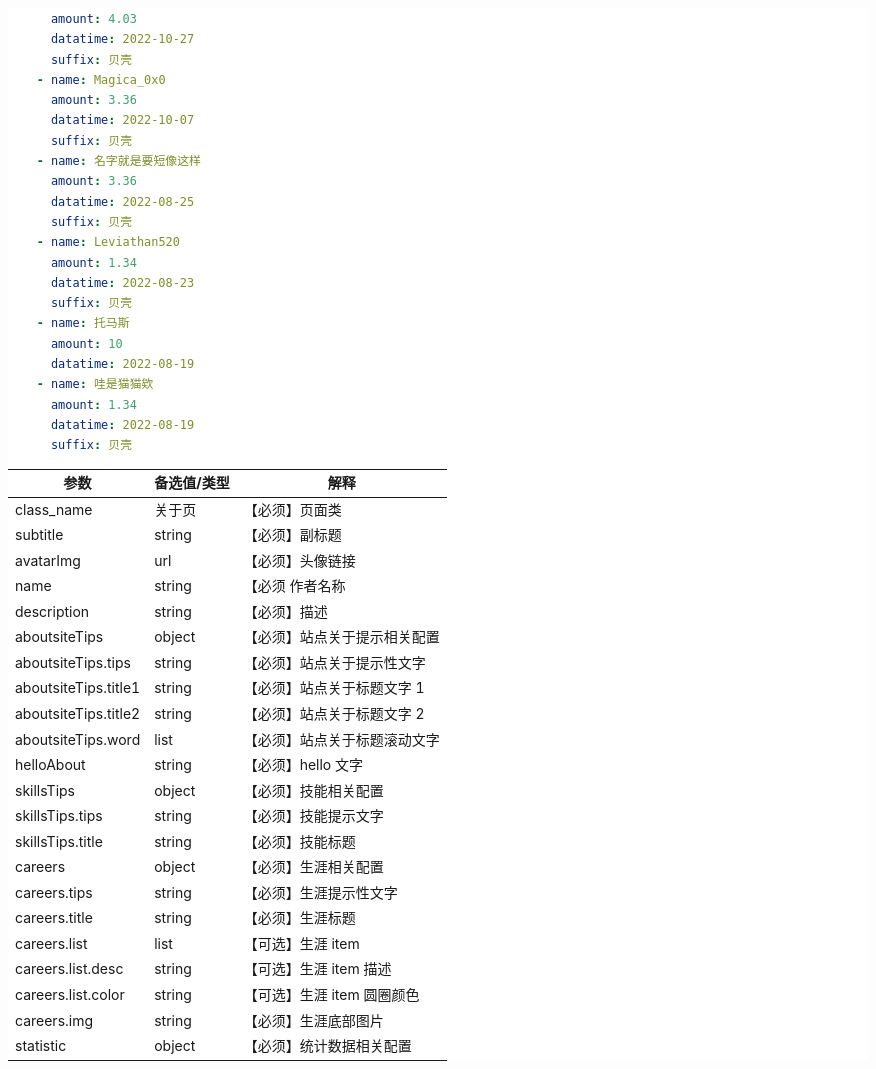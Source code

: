 ```yml
      amount: 4.03
      datatime: 2022-10-27
      suffix: 贝壳
    - name: Magica_0x0
      amount: 3.36
      datatime: 2022-10-07
      suffix: 贝壳
    - name: 名字就是要短像这样
      amount: 3.36
      datatime: 2022-08-25
      suffix: 贝壳
    - name: Leviathan520
      amount: 1.34
      datatime: 2022-08-23
      suffix: 贝壳
    - name: 托马斯
      amount: 10
      datatime: 2022-08-19
    - name: 哇是猫猫欸
      amount: 1.34
      datatime: 2022-08-19
      suffix: 贝壳
```

| 参数                           | 备选值/类型 | 解释                                           |
| ------------------------------ | ----------- | ---------------------------------------------- |
| class_name                     | 关于页      | 【必须】页面类                                 |
| subtitle                       | string      | 【必须】副标题                                 |
| avatarImg                      | url         | 【必须】头像链接                               |
| name                           | string      | 【必须 作者名称                                |
| description                    | string      | 【必须】描述                                   |
| aboutsiteTips                  | object      | 【必须】站点关于提示相关配置                   |
| aboutsiteTips.tips             | string      | 【必须】站点关于提示性文字                     |
| aboutsiteTips.title1           | string      | 【必须】站点关于标题文字 1                     |
| aboutsiteTips.title2           | string      | 【必须】站点关于标题文字 2                     |
| aboutsiteTips.word             | list        | 【必须】站点关于标题滚动文字                   |
| helloAbout                     | string      | 【必须】hello 文字                             |
| skillsTips                     | object      | 【必须】技能相关配置                           |
| skillsTips.tips                | string      | 【必须】技能提示文字                           |
| skillsTips.title               | string      | 【必须】技能标题                               |
| careers                        | object      | 【必须】生涯相关配置                           |
| careers.tips                   | string      | 【必须】生涯提示性文字                         |
| careers.title                  | string      | 【必须】生涯标题                               |
| careers.list                   | list        | 【可选】生涯 item                              |
| careers.list.desc              | string      | 【可选】生涯 item 描述                         |
| careers.list.color             | string      | 【可选】生涯 item 圆圈颜色                     |
| careers.img                    | string      | 【必须】生涯底部图片                           |
| statistic                      | object      | 【必须】统计数据相关配置                       |
